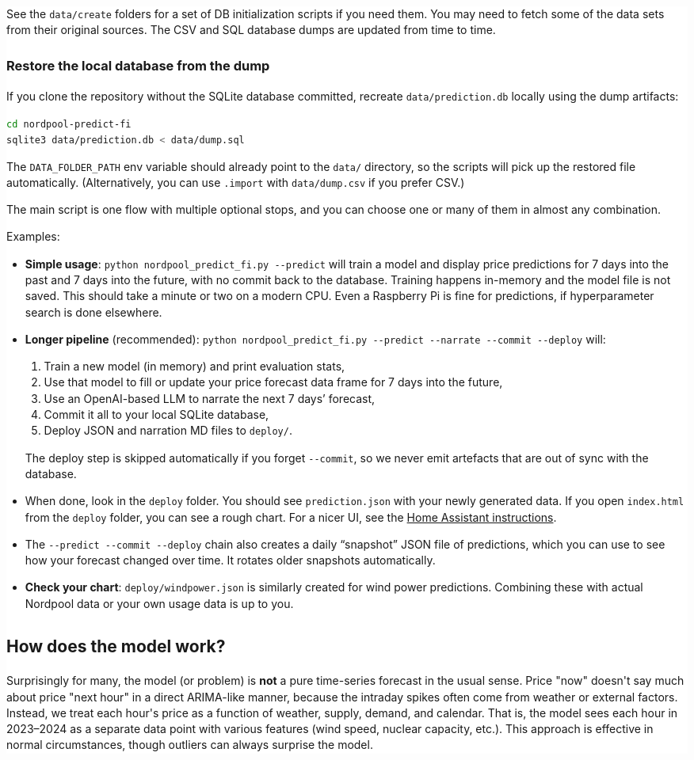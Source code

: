 See the `data/create` folders for a set of DB initialization scripts if you need them. You may need to fetch some of the data sets from their original sources. The CSV and SQL database dumps are updated from time to time.

### Restore the local database from the dump

If you clone the repository without the SQLite database committed, recreate `data/prediction.db` locally using the dump artifacts:

```bash
cd nordpool-predict-fi
sqlite3 data/prediction.db < data/dump.sql
```

The `DATA_FOLDER_PATH` env variable should already point to the `data/` directory, so the scripts will pick up the restored file automatically. (Alternatively, you can use `.import` with `data/dump.csv` if you prefer CSV.)

The main script is one flow with multiple optional stops, and you can choose one or many of them in almost any combination.

Examples:

- **Simple usage**: `python nordpool_predict_fi.py --predict` will train a model and display price predictions for 7 days into the past and 7 days into the future, with no commit back to the database. Training happens in-memory and the model file is not saved. This should take a minute or two on a modern CPU. Even a Raspberry Pi is fine for predictions, if hyperparameter search is done elsewhere.

- **Longer pipeline** (recommended): `python nordpool_predict_fi.py --predict --narrate --commit --deploy` will:
  1. Train a new model (in memory) and print evaluation stats,
  2. Use that model to fill or update your price forecast data frame for 7 days into the future,
  3. Use an OpenAI-based LLM to narrate the next 7 days’ forecast,
  4. Commit it all to your local SQLite database,
  5. Deploy JSON and narration MD files to `deploy/`.

  The deploy step is skipped automatically if you forget `--commit`, so we never emit artefacts that are out of sync with the database.

- When done, look in the `deploy` folder. You should see `prediction.json` with your newly generated data. If you open `index.html` from the `deploy` folder, you can see a rough chart. For a nicer UI, see the [Home Assistant instructions](#home-assistant).

- The `--predict --commit --deploy` chain also creates a daily “snapshot” JSON file of predictions, which you can use to see how your forecast changed over time. It rotates older snapshots automatically.

- **Check your chart**: `deploy/windpower.json` is similarly created for wind power predictions. Combining these with actual Nordpool data or your own usage data is up to you.

## How does the model work?

Surprisingly for many, the model (or problem) is **not** a pure time-series forecast in the usual sense. Price "now" doesn't say much about price "next hour" in a direct ARIMA-like manner, because the intraday spikes often come from weather or external factors. Instead, we treat each hour's price as a function of weather, supply, demand, and calendar. That is, the model sees each hour in 2023–2024 as a separate data point with various features (wind speed, nuclear capacity, etc.). This approach is effective in normal circumstances, though outliers can always surprise the model.
